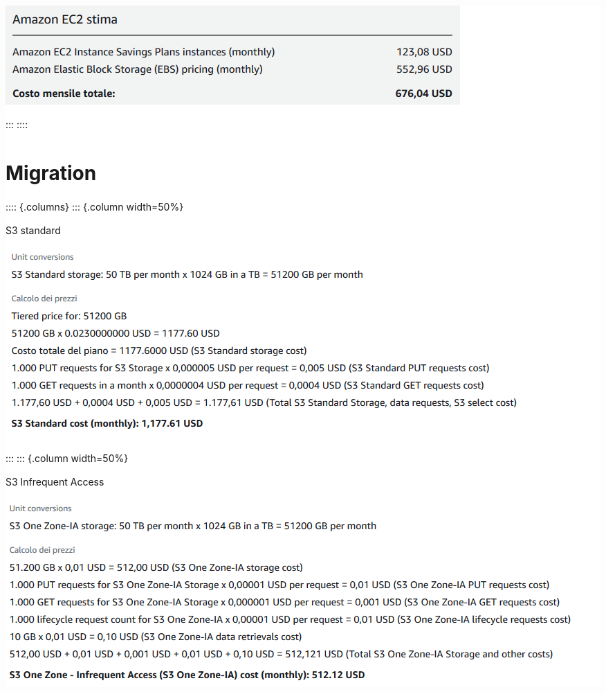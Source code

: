 ![](imgs/slides343.png)

:::
::::

# Migration

:::: {.columns}
::: {.column width=50%}

S3 standard

![](imgs/slides344.png)

:::
::: {.column width=50%}

S3 Infrequent Access

![](imgs/slides345.png)

